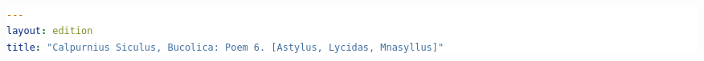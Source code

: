 ```yaml
---
layout: edition
title: "Calpurnius Siculus, Bucolica: Poem 6. [Astylus, Lycidas, Mnasyllus]"
```